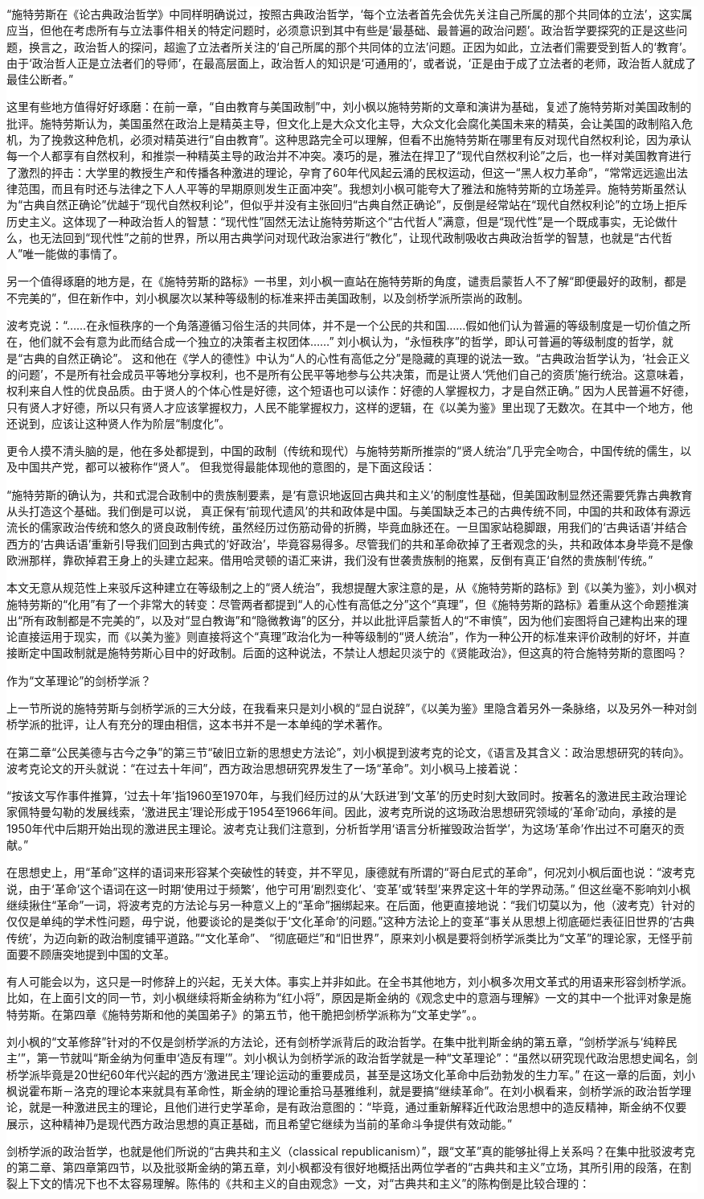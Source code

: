 “施特劳斯在《论古典政治哲学》中同样明确说过，按照古典政治哲学，‘每个立法者首先会优先关注自己所属的那个共同体的立法’，这实属应当，但他在考虑所有与立法事件相关的特定问题时，必须意识到其中有些是‘最基础、最普遍的政治问题’。政治哲学要探究的正是这些问题，换言之，政治哲人的探问，超逾了立法者所关注的‘自己所属的那个共同体的立法’问题。正因为如此，立法者们需要受到哲人的‘教育’。由于‘政治哲人正是立法者们的导师’，在最高层面上，政治哲人的知识是‘可通用的’，或者说，‘正是由于成了立法者的老师，政治哲人就成了最佳公断者。”

这里有些地方值得好好琢磨：在前一章，“自由教育与美国政制”中，刘小枫以施特劳斯的文章和演讲为基础，复述了施特劳斯对美国政制的批评。施特劳斯认为，美国虽然在政治上是精英主导，但文化上是大众文化主导，大众文化会腐化美国未来的精英，会让美国的政制陷入危机，为了挽救这种危机，必须对精英进行“自由教育”。这种思路完全可以理解，但看不出施特劳斯在哪里有反对现代自然权利论，因为承认每一个人都享有自然权利，和推崇一种精英主导的政治并不冲突。凑巧的是，雅法在捍卫了“现代自然权利论”之后，也一样对美国教育进行了激烈的抨击：大学里的教授生产和传播各种激进的理论，孕育了60年代风起云涌的民权运动，但这一“黑人权力革命”，“常常远远逾出法律范围，而且有时还与法律之下人人平等的早期原则发生正面冲突”。我想刘小枫可能夸大了雅法和施特劳斯的立场差异。施特劳斯虽然认为“古典自然正确论”优越于“现代自然权利论”，但似乎并没有主张回归“古典自然正确论”，反倒是经常站在“现代自然权利论”的立场上拒斥历史主义。这体现了一种政治哲人的智慧：“现代性”固然无法让施特劳斯这个“古代哲人”满意，但是“现代性”是一个既成事实，无论做什么，也无法回到“现代性”之前的世界，所以用古典学问对现代政治家进行“教化”，让现代政制吸收古典政治哲学的智慧，也就是“古代哲人”唯一能做的事情了。

另一个值得琢磨的地方是，在《施特劳斯的路标》一书里，刘小枫一直站在施特劳斯的角度，谴责启蒙哲人不了解“即便最好的政制，都是不完美的”，但在新作中，刘小枫屡次以某种等级制的标准来抨击美国政制，以及剑桥学派所崇尚的政制。

波考克说：“……在永恒秩序的一个角落遵循习俗生活的共同体，并不是一个公民的共和国……假如他们认为普遍的等级制度是一切价值之所在，他们就不会有意为此而结合成一个独立的决策者主权团体……” 刘小枫认为，“永恒秩序”的哲学，即认可普遍的等级制度的哲学，就是“古典的自然正确论”。 这和他在《学人的德性》中认为“人的心性有高低之分”是隐藏的真理的说法一致。“古典政治哲学认为，‘社会正义的问题’，不是所有社会成员平等地分享权利，也不是所有公民平等地参与公共决策，而是让贤人‘凭他们自己的资质’施行统治。这意味着，权利来自人性的优良品质。由于贤人的个体心性是好德，这个短语也可以读作：好德的人掌握权力，才是自然正确。” 因为人民普遍不好德，只有贤人才好德，所以只有贤人才应该掌握权力，人民不能掌握权力，这样的逻辑，在《以美为鉴》里出现了无数次。在其中一个地方，他还说到，应该让这种贤人作为阶层“制度化”。

更令人摸不清头脑的是，他在多处都提到，中国的政制（传统和现代）与施特劳斯所推崇的“贤人统治”几乎完全吻合，中国传统的儒生，以及中国共产党，都可以被称作“贤人”。 但我觉得最能体现他的意图的，是下面这段话：

 “施特劳斯的确认为，共和式混合政制中的贵族制要素，是‘有意识地返回古典共和主义’的制度性基础，但美国政制显然还需要凭靠古典教育从头打造这个基础。我们倒是可以说， 真正保有‘前现代遗风’的共和政体是中国。与美国缺乏本己的古典传统不同，中国的共和政体有源远流长的儒家政治传统和悠久的贤良政制传统，虽然经历过伤筋动骨的折腾，毕竟血脉还在。一旦国家站稳脚跟，用我们的‘古典话语’并结合西方的‘古典话语’重新引导我们回到古典式的‘好政治’，毕竟容易得多。尽管我们的共和革命砍掉了王者观念的头，共和政体本身毕竟不是像欧洲那样，靠砍掉君王身上的头建立起来。借用哈灵顿的语汇来讲，我们没有世袭贵族制的拖累，反倒有真正‘自然的贵族制’传统。”

本文无意从规范性上来驳斥这种建立在等级制之上的“贤人统治”，我想提醒大家注意的是，从《施特劳斯的路标》到《以美为鉴》，刘小枫对施特劳斯的“化用”有了一个非常大的转变：尽管两者都提到“人的心性有高低之分”这个“真理”，但《施特劳斯的路标》着重从这个命题推演出“所有政制都是不完美的”，以及对“显白教诲”和“隐微教诲”的区分，并以此批评启蒙哲人的“不审慎”，因为他们妄图将自己建构出来的理论直接运用于现实，而《以美为鉴》则直接将这个“真理”政治化为一种等级制的“贤人统治”，作为一种公开的标准来评价政制的好坏，并直接断定中国政制就是施特劳斯心目中的好政制。后面的这种说法，不禁让人想起贝淡宁的《贤能政治》，但这真的符合施特劳斯的意图吗？

作为“文革理论”的剑桥学派？

上一节所说的施特劳斯与剑桥学派的三大分歧，在我看来只是刘小枫的“显白说辞”，《以美为鉴》里隐含着另外一条脉络，以及另外一种对剑桥学派的批评，让人有充分的理由相信，这本书并不是一本单纯的学术著作。

在第二章“公民美德与古今之争”的第三节“破旧立新的思想史方法论”，刘小枫提到波考克的论文，《语言及其含义：政治思想研究的转向》。波考克论文的开头就说：“在过去十年间”，西方政治思想研究界发生了一场“革命”。刘小枫马上接着说：

“按该文写作事件推算，‘过去十年’指1960至1970年，与我们经历过的从‘大跃进’到‘文革’的历史时刻大致同时。按著名的激进民主政治理论家佩特曼勾勒的发展线索，‘激进民主’理论形成于1954至1966年间。因此，波考克所说的这场政治思想研究领域的‘革命’动向，承接的是1950年代中后期开始出现的激进民主理论。波考克让我们注意到，分析哲学用‘语言分析摧毁政治哲学’，为这场‘革命’作出过不可磨灭的贡献。”

在思想史上，用“革命”这样的语词来形容某个突破性的转变，并不罕见，康德就有所谓的“哥白尼式的革命”，何况刘小枫后面也说：“波考克说，由于‘革命’这个语词在这一时期‘使用过于频繁’，他宁可用‘剧烈变化’、‘变革’或‘转型’来界定这十年的学界动荡。” 但这丝毫不影响刘小枫继续揪住“革命”一词，将波考克的方法论与另一种意义上的“革命”捆绑起来。在后面，他更直接地说：“我们切莫以为，他（波考克）针对的仅仅是单纯的学术性问题，毋宁说，他要谈论的是类似于‘文化革命’的问题。”这种方法论上的变革“事关从思想上彻底砸烂表征旧世界的‘古典传统’，为迈向新的政治制度铺平道路。”“文化革命”、 “彻底砸烂”和“旧世界”，原来刘小枫是要将剑桥学派类比为“文革”的理论家，无怪乎前面要不顾唐突地提到中国的文革。

有人可能会以为，这只是一时修辞上的兴起，无关大体。事实上并非如此。在全书其他地方，刘小枫多次用文革式的用语来形容剑桥学派。比如，在上面引文的同一节，刘小枫继续将斯金纳称为“红小将”，原因是斯金纳的《观念史中的意涵与理解》一文的其中一个批评对象是施特劳斯。在第四章《施特劳斯和他的美国弟子》的第五节，他干脆把剑桥学派称为“文革史学”。。

刘小枫的“文革修辞”针对的不仅是剑桥学派的方法论，还有剑桥学派背后的政治哲学。在集中批判斯金纳的第五章，“剑桥学派与‘纯粹民主’”，第一节就叫“斯金纳为何重申‘造反有理’”。刘小枫认为剑桥学派的政治哲学就是一种“文革理论”：“虽然以研究现代政治思想史闻名，剑桥学派毕竟是20世纪60年代兴起的西方‘激进民主’理论运动的重要成员，甚至是这场文化革命中后劲勃发的生力军。” 在这一章的后面，刘小枫说霍布斯－洛克的理论本来就具有革命性，斯金纳的理论重拾马基雅维利，就是要搞“继续革命”。在刘小枫看来，剑桥学派的政治哲学理论，就是一种激进民主的理论，且他们进行史学革命，是有政治意图的：“毕竟，通过重新解释近代政治思想中的造反精神，斯金纳不仅要展示，这种精神乃是现代西方政治思想的真正基础，而且希望它继续为当前的革命斗争提供有效动能。” 

剑桥学派的政治哲学，也就是他们所说的“古典共和主义（classical republicanism）”，跟“文革”真的能够扯得上关系吗？在集中批驳波考克的第二章、第四章第四节，以及批驳斯金纳的第五章，刘小枫都没有很好地概括出两位学者的“古典共和主义”立场，其所引用的段落，在割裂上下文的情况下也不太容易理解。陈伟的《共和主义的自由观念》一文，对“古典共和主义”的陈构倒是比较合理的：
